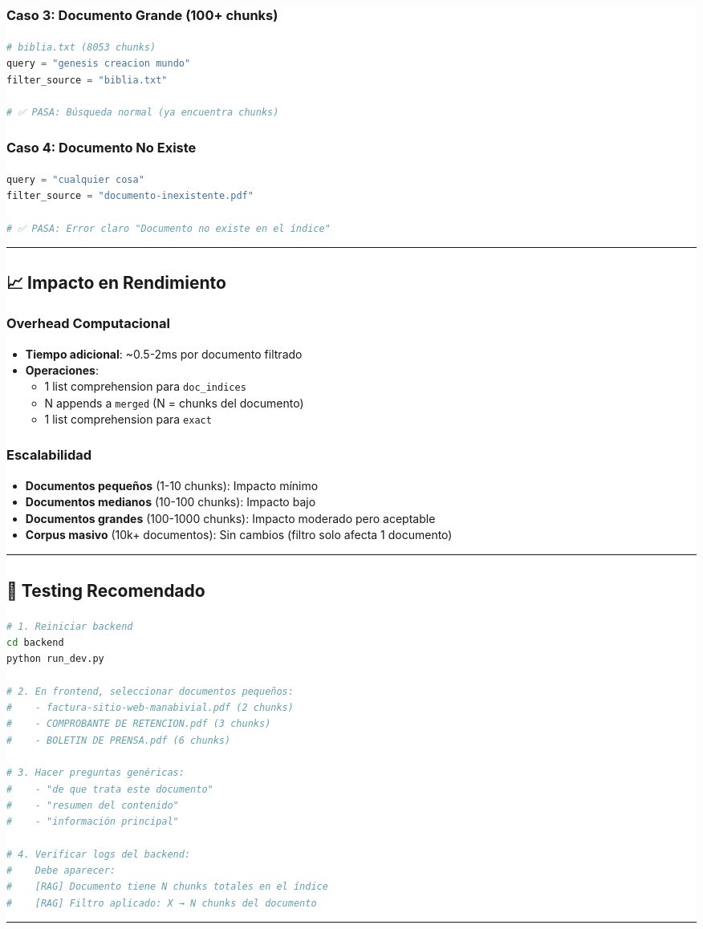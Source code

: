 ### Caso 3: Documento Grande (100+ chunks)
```python
# biblia.txt (8053 chunks)
query = "genesis creacion mundo"
filter_source = "biblia.txt"

# ✅ PASA: Búsqueda normal (ya encuentra chunks)
```

### Caso 4: Documento No Existe
```python
query = "cualquier cosa"
filter_source = "documento-inexistente.pdf"

# ✅ PASA: Error claro "Documento no existe en el índice"
```

---

## 📈 Impacto en Rendimiento

### Overhead Computacional
- **Tiempo adicional**: ~0.5-2ms por documento filtrado
- **Operaciones**: 
  - 1 list comprehension para `doc_indices`
  - N appends a `merged` (N = chunks del documento)
  - 1 list comprehension para `exact`

### Escalabilidad
- **Documentos pequeños** (1-10 chunks): Impacto mínimo
- **Documentos medianos** (10-100 chunks): Impacto bajo
- **Documentos grandes** (100-1000 chunks): Impacto moderado pero aceptable
- **Corpus masivo** (10k+ documentos): Sin cambios (filtro solo afecta 1 documento)

---

## 🔄 Testing Recomendado

```bash
# 1. Reiniciar backend
cd backend
python run_dev.py

# 2. En frontend, seleccionar documentos pequeños:
#    - factura-sitio-web-manabivial.pdf (2 chunks)
#    - COMPROBANTE DE RETENCION.pdf (3 chunks)
#    - BOLETIN DE PRENSA.pdf (6 chunks)

# 3. Hacer preguntas genéricas:
#    - "de que trata este documento"
#    - "resumen del contenido"
#    - "información principal"

# 4. Verificar logs del backend:
#    Debe aparecer:
#    [RAG] Documento tiene N chunks totales en el índice
#    [RAG] Filtro aplicado: X → N chunks del documento
```

---